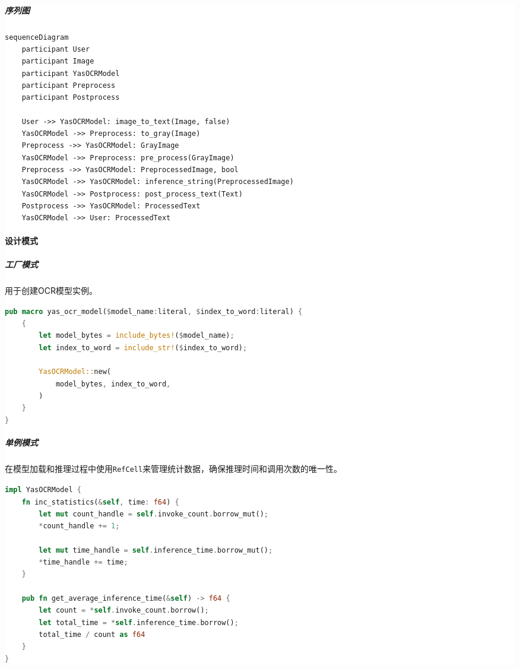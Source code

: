 ##### 序列图

```mermaid
sequenceDiagram
    participant User
    participant Image
    participant YasOCRModel
    participant Preprocess
    participant Postprocess

    User ->> YasOCRModel: image_to_text(Image, false)
    YasOCRModel ->> Preprocess: to_gray(Image)
    Preprocess ->> YasOCRModel: GrayImage
    YasOCRModel ->> Preprocess: pre_process(GrayImage)
    Preprocess ->> YasOCRModel: PreprocessedImage, bool
    YasOCRModel ->> YasOCRModel: inference_string(PreprocessedImage)
    YasOCRModel ->> Postprocess: post_process_text(Text)
    Postprocess ->> YasOCRModel: ProcessedText
    YasOCRModel ->> User: ProcessedText
```

#### 设计模式

##### 工厂模式

用于创建OCR模型实例。

```rust
pub macro yas_ocr_model($model_name:literal, $index_to_word:literal) {
    {
        let model_bytes = include_bytes!($model_name);
        let index_to_word = include_str!($index_to_word);

        YasOCRModel::new(
            model_bytes, index_to_word,
        )
    }
}
```

##### 单例模式

在模型加载和推理过程中使用`RefCell`来管理统计数据，确保推理时间和调用次数的唯一性。

```rust
impl YasOCRModel {
    fn inc_statistics(&self, time: f64) {
        let mut count_handle = self.invoke_count.borrow_mut();
        *count_handle += 1;

        let mut time_handle = self.inference_time.borrow_mut();
        *time_handle += time;
    }

    pub fn get_average_inference_time(&self) -> f64 {
        let count = *self.invoke_count.borrow();
        let total_time = *self.inference_time.borrow();
        total_time / count as f64
    }
}
```
